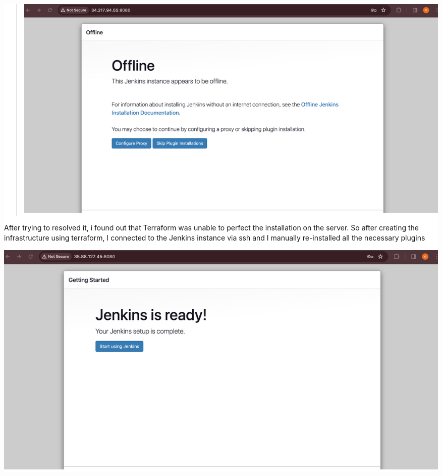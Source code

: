 > ![alt text](images/20.64.png)

After trying to resolved it, i found out that Terraform was unable to perfect the installation on the server. So after creating the infrastructure using terraform, I connected to the Jenkins instance via ssh and I manually re-installed all the necessary plugins

![alt text](images/20.65.png)
